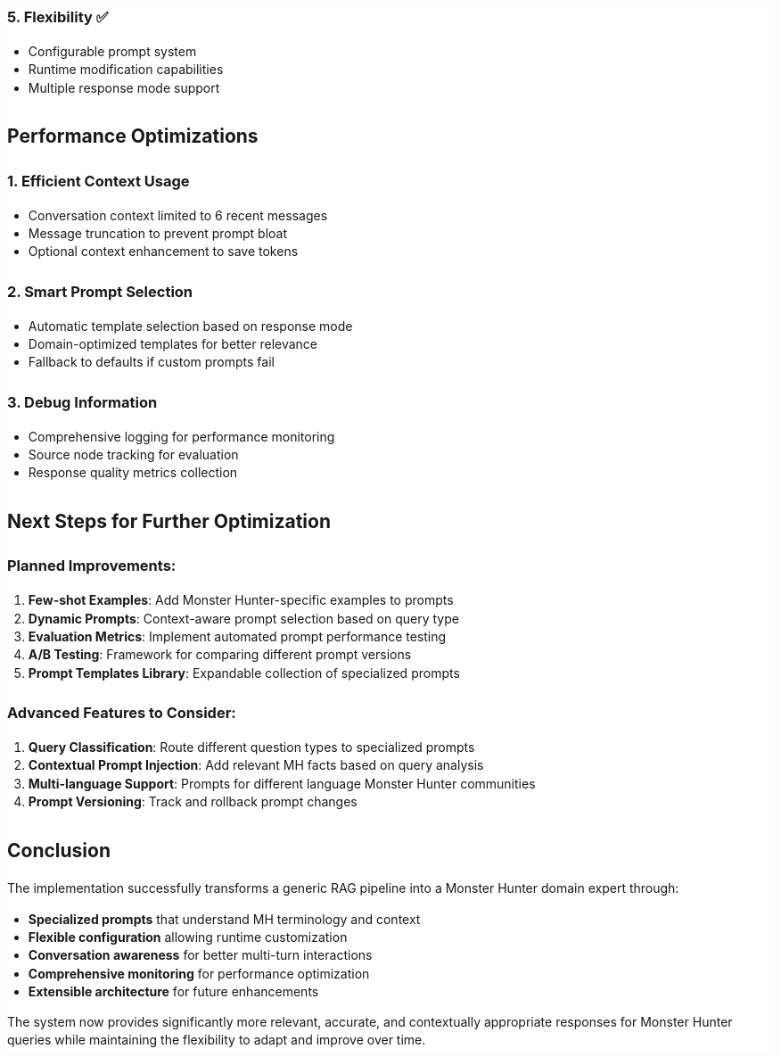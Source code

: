 ### 5. **Flexibility** ✅
- Configurable prompt system
- Runtime modification capabilities
- Multiple response mode support

## Performance Optimizations

### 1. **Efficient Context Usage**
- Conversation context limited to 6 recent messages
- Message truncation to prevent prompt bloat
- Optional context enhancement to save tokens

### 2. **Smart Prompt Selection**
- Automatic template selection based on response mode
- Domain-optimized templates for better relevance
- Fallback to defaults if custom prompts fail

### 3. **Debug Information**
- Comprehensive logging for performance monitoring
- Source node tracking for evaluation
- Response quality metrics collection

## Next Steps for Further Optimization

### Planned Improvements:
1. **Few-shot Examples**: Add Monster Hunter-specific examples to prompts
2. **Dynamic Prompts**: Context-aware prompt selection based on query type
3. **Evaluation Metrics**: Implement automated prompt performance testing
4. **A/B Testing**: Framework for comparing different prompt versions
5. **Prompt Templates Library**: Expandable collection of specialized prompts

### Advanced Features to Consider:
1. **Query Classification**: Route different question types to specialized prompts
2. **Contextual Prompt Injection**: Add relevant MH facts based on query analysis
3. **Multi-language Support**: Prompts for different language Monster Hunter communities
4. **Prompt Versioning**: Track and rollback prompt changes

## Conclusion

The implementation successfully transforms a generic RAG pipeline into a Monster Hunter domain expert through:

- **Specialized prompts** that understand MH terminology and context
- **Flexible configuration** allowing runtime customization
- **Conversation awareness** for better multi-turn interactions
- **Comprehensive monitoring** for performance optimization
- **Extensible architecture** for future enhancements

The system now provides significantly more relevant, accurate, and contextually appropriate responses for Monster Hunter queries while maintaining the flexibility to adapt and improve over time.
